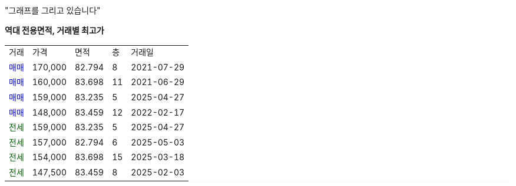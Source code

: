 
<div id="loading" style="z-index:20; display: block; margin-left: 0px">"그래프를 그리고 있습니다"</div>
<div id="columnchart_material" style="width: 95%; margin-left: 0px; display: block"></div>

<b>역대 전용면적, 거래별 최고가</b>
<table class="sortable">
    <tr>
      <td>거래</td>
      <td>가격</td>
      <td>면적</td>
      <td>층</td>
      <td>거래일</td>
    </tr>
        <tr>
          <td><a style="color: blue">매매</a></td>
          <td>170,000</td>
          <td>82.794</td>
          <td>8</td>
          <td>2021-07-29</td>
        </tr>            <tr>
          <td><a style="color: blue">매매</a></td>
          <td>160,000</td>
          <td>83.698</td>
          <td>11</td>
          <td>2021-06-29</td>
        </tr>            <tr>
          <td><a style="color: blue">매매</a></td>
          <td>159,000</td>
          <td>83.235</td>
          <td>5</td>
          <td>2025-04-27</td>
        </tr>            <tr>
          <td><a style="color: blue">매매</a></td>
          <td>148,000</td>
          <td>83.459</td>
          <td>12</td>
          <td>2022-02-17</td>
        </tr>        
        <tr>
              <td><a style="color: darkgreen">전세</a></td>
              <td>159,000</td>
              <td>83.235</td>
              <td>5</td>
              <td>2025-04-27</td>
            </tr>            <tr>
              <td><a style="color: darkgreen">전세</a></td>
              <td>157,000</td>
              <td>82.794</td>
              <td>6</td>
              <td>2025-05-03</td>
            </tr>            <tr>
              <td><a style="color: darkgreen">전세</a></td>
              <td>154,000</td>
              <td>83.698</td>
              <td>15</td>
              <td>2025-03-18</td>
            </tr>            <tr>
              <td><a style="color: darkgreen">전세</a></td>
              <td>147,500</td>
              <td>83.459</td>
              <td>8</td>
              <td>2025-02-03</td>
            </tr>        
    